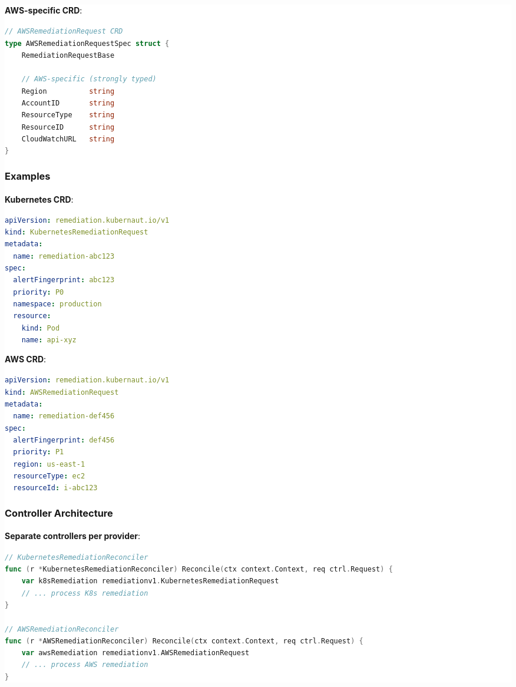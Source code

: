 **AWS-specific CRD**:
```go
// AWSRemediationRequest CRD
type AWSRemediationRequestSpec struct {
    RemediationRequestBase

    // AWS-specific (strongly typed)
    Region          string
    AccountID       string
    ResourceType    string
    ResourceID      string
    CloudWatchURL   string
}
```

### Examples

**Kubernetes CRD**:
```yaml
apiVersion: remediation.kubernaut.io/v1
kind: KubernetesRemediationRequest
metadata:
  name: remediation-abc123
spec:
  alertFingerprint: abc123
  priority: P0
  namespace: production
  resource:
    kind: Pod
    name: api-xyz
```

**AWS CRD**:
```yaml
apiVersion: remediation.kubernaut.io/v1
kind: AWSRemediationRequest
metadata:
  name: remediation-def456
spec:
  alertFingerprint: def456
  priority: P1
  region: us-east-1
  resourceType: ec2
  resourceId: i-abc123
```

### Controller Architecture

**Separate controllers per provider**:
```go
// KubernetesRemediationReconciler
func (r *KubernetesRemediationReconciler) Reconcile(ctx context.Context, req ctrl.Request) {
    var k8sRemediation remediationv1.KubernetesRemediationRequest
    // ... process K8s remediation
}

// AWSRemediationReconciler
func (r *AWSRemediationReconciler) Reconcile(ctx context.Context, req ctrl.Request) {
    var awsRemediation remediationv1.AWSRemediationRequest
    // ... process AWS remediation
}
```
